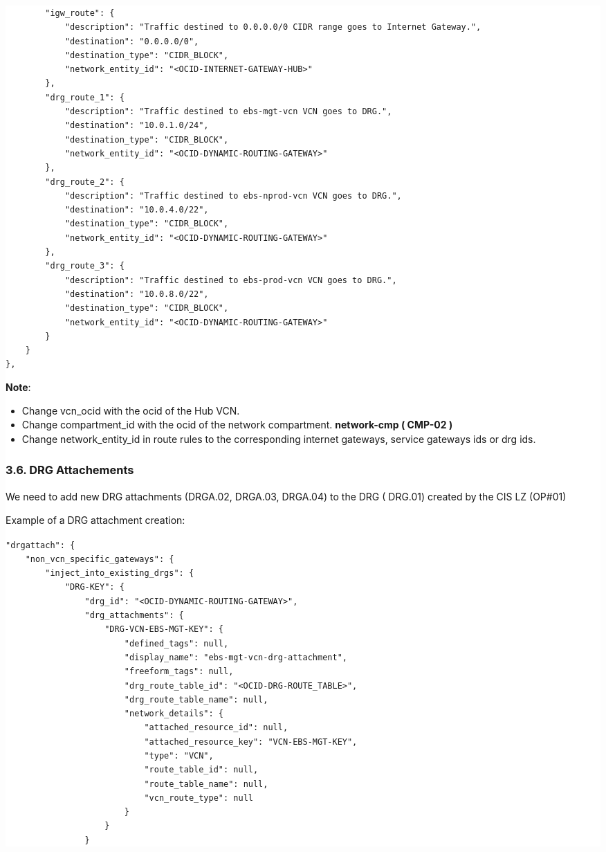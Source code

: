```
        "igw_route": {
            "description": "Traffic destined to 0.0.0.0/0 CIDR range goes to Internet Gateway.",
            "destination": "0.0.0.0/0",
            "destination_type": "CIDR_BLOCK",
            "network_entity_id": "<OCID-INTERNET-GATEWAY-HUB>"
        },
        "drg_route_1": {
            "description": "Traffic destined to ebs-mgt-vcn VCN goes to DRG.",
            "destination": "10.0.1.0/24",
            "destination_type": "CIDR_BLOCK",
            "network_entity_id": "<OCID-DYNAMIC-ROUTING-GATEWAY>"
        },
        "drg_route_2": {
            "description": "Traffic destined to ebs-nprod-vcn VCN goes to DRG.",
            "destination": "10.0.4.0/22",
            "destination_type": "CIDR_BLOCK",
            "network_entity_id": "<OCID-DYNAMIC-ROUTING-GATEWAY>"
        },
        "drg_route_3": {
            "description": "Traffic destined to ebs-prod-vcn VCN goes to DRG.",
            "destination": "10.0.8.0/22",
            "destination_type": "CIDR_BLOCK",
            "network_entity_id": "<OCID-DYNAMIC-ROUTING-GATEWAY>"
        }
    }
},
```

**Note**: 
* Change vcn_ocid with the ocid of the Hub VCN.
* Change compartment_id with the ocid of the network compartment. **network-cmp ( CMP-02 )**
* Change network_entity_id in route rules to the corresponding internet gateways, service gateways ids or drg ids.


###  **3.6. DRG Attachements**

We need to add new DRG attachments (DRGA.02, DRGA.03, DRGA.04) to the DRG ( DRG.01) created by the CIS LZ (OP#01)

Example of a DRG attachment creation:

```
"drgattach": {
    "non_vcn_specific_gateways": {
        "inject_into_existing_drgs": {
            "DRG-KEY": {
                "drg_id": "<OCID-DYNAMIC-ROUTING-GATEWAY>",
                "drg_attachments": {
                    "DRG-VCN-EBS-MGT-KEY": {
                        "defined_tags": null,
                        "display_name": "ebs-mgt-vcn-drg-attachment",
                        "freeform_tags": null,
                        "drg_route_table_id": "<OCID-DRG-ROUTE_TABLE>",
                        "drg_route_table_name": null,
                        "network_details": {
                            "attached_resource_id": null,
                            "attached_resource_key": "VCN-EBS-MGT-KEY",
                            "type": "VCN",
                            "route_table_id": null,
                            "route_table_name": null,
                            "vcn_route_type": null
                        }
                    }
                }
```